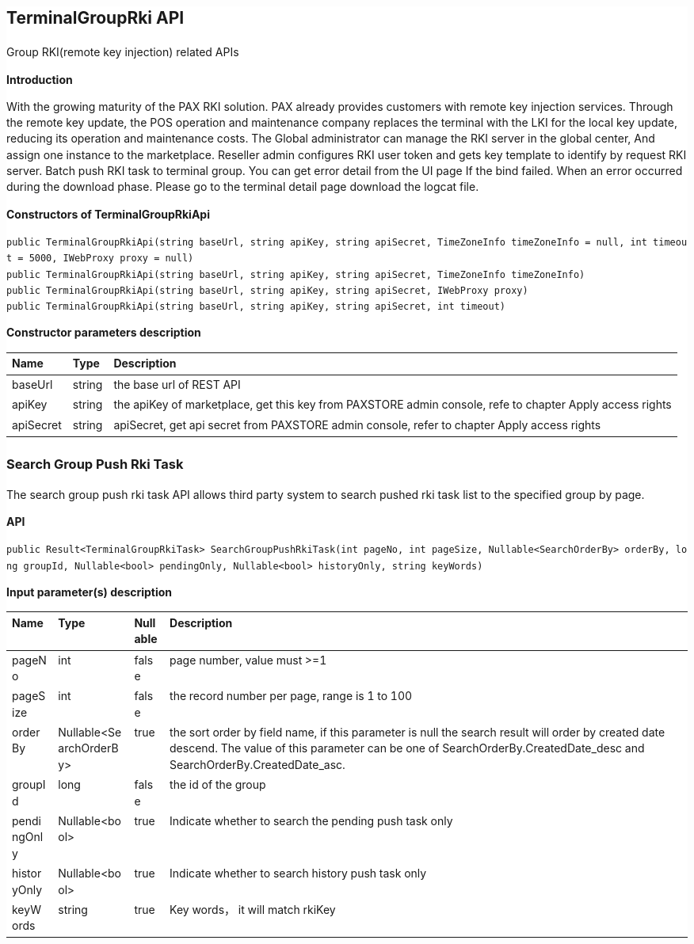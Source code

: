 ## TerminalGroupRki API

Group RKI(remote key injection) related APIs  

**Introduction**  

With the growing maturity of the PAX RKI solution. PAX already provides customers with remote key injection services. Through the remote key update, the POS operation and maintenance company replaces the terminal with the LKI for the local key update, reducing its operation and maintenance costs. The Global administrator can manage the RKI server in the global center, And assign one instance to the marketplace. Reseller admin configures RKI user token and gets key template to identify by request RKI server. Batch push RKI task to terminal group. You can get error detail from the UI page If the bind failed. When an error occurred during the download phase. Please go to the terminal detail page download the logcat file.


**Constructors of TerminalGroupRkiApi**

```
public TerminalGroupRkiApi(string baseUrl, string apiKey, string apiSecret, TimeZoneInfo timeZoneInfo = null, int timeout = 5000, IWebProxy proxy = null)
public TerminalGroupRkiApi(string baseUrl, string apiKey, string apiSecret, TimeZoneInfo timeZoneInfo)
public TerminalGroupRkiApi(string baseUrl, string apiKey, string apiSecret, IWebProxy proxy)
public TerminalGroupRkiApi(string baseUrl, string apiKey, string apiSecret, int timeout)
```

**Constructor parameters description**

|Name|Type|Description|
|:--|:--|:--|
|baseUrl|string|the base url of REST API|
|apiKey|string|the apiKey of marketplace, get this key from PAXSTORE admin console, refe to chapter Apply access rights|
|apiSecret|string|apiSecret, get api secret from PAXSTORE admin console, refer to chapter Apply access rights|


### Search Group Push Rki Task

The search group push rki task API allows third party system to search pushed rki task list to the specified group by page.

**API**

```
public Result<TerminalGroupRkiTask> SearchGroupPushRkiTask(int pageNo, int pageSize, Nullable<SearchOrderBy> orderBy, long groupId, Nullable<bool> pendingOnly, Nullable<bool> historyOnly, string keyWords)
```

**Input parameter(s) description**

| Name        | Type          | Nullable | Description                                                  |
| :---------- | :------------ | :------- | :----------------------------------------------------------- |
| pageNo      | int           | false    | page number, value must >=1                                  |
| pageSize    | int           | false    | the record number per page, range is 1 to 100                |
| orderBy     | Nullable\<SearchOrderBy\> | true     | the sort order by field name, if this parameter is null the search result will order by created date descend. The value of this parameter can be one of SearchOrderBy.CreatedDate_desc and SearchOrderBy.CreatedDate_asc. |
| groupId     | long          | false    | the id of the group                                          |
| pendingOnly | Nullable\<bool\>       | true     | Indicate whether to search the pending push task only        |
| historyOnly | Nullable\<bool\>       | true     | Indicate whether to search history push task only            |
| keyWords    | string        | true     | Key words， it will match rkiKey                             |
